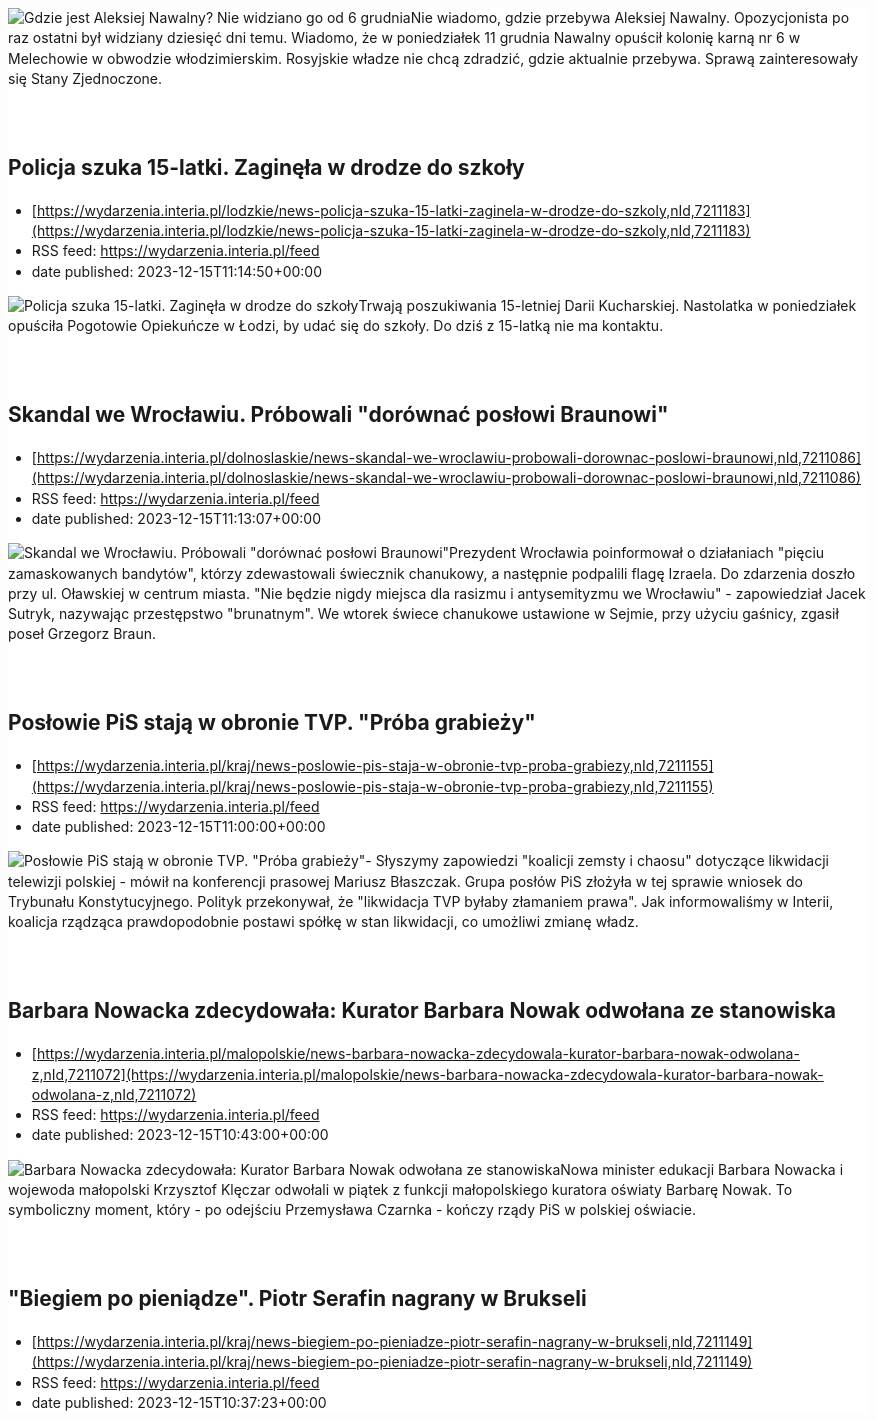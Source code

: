<p><a href="https://wydarzenia.interia.pl/zagranica/news-gdzie-jest-aleksiej-nawalny-nie-widziano-go-od-6-grudnia,nId,7211169"><img align="left" alt="Gdzie jest Aleksiej Nawalny? Nie widziano go od 6 grudnia" src="https://i.iplsc.com/gdzie-jest-aleksiej-nawalny-nie-widziano-go-od-6-grudnia/000I8C1DISGUYCRV-C321.jpg" /></a>Nie wiadomo, gdzie przebywa Aleksiej Nawalny. Opozycjonista po raz ostatni był widziany dziesięć dni temu. Wiadomo, że w poniedziałek 11 grudnia Nawalny opuścił kolonię karną nr 6 w Melechowie w obwodzie włodzimierskim. Rosyjskie władze nie chcą zdradzić, gdzie aktualnie przebywa. Sprawą zainteresowały się Stany Zjednoczone. </p><br clear="all" />

## Policja szuka 15-latki. Zaginęła w drodze do szkoły
 - [https://wydarzenia.interia.pl/lodzkie/news-policja-szuka-15-latki-zaginela-w-drodze-do-szkoly,nId,7211183](https://wydarzenia.interia.pl/lodzkie/news-policja-szuka-15-latki-zaginela-w-drodze-do-szkoly,nId,7211183)
 - RSS feed: https://wydarzenia.interia.pl/feed
 - date published: 2023-12-15T11:14:50+00:00

<p><a href="https://wydarzenia.interia.pl/lodzkie/news-policja-szuka-15-latki-zaginela-w-drodze-do-szkoly,nId,7211183"><img align="left" alt="Policja szuka 15-latki. Zaginęła w drodze do szkoły" src="https://i.iplsc.com/policja-szuka-15-latki-zaginela-w-drodze-do-szkoly/000I8BZJ04LOKVQ2-C321.jpg" /></a>Trwają poszukiwania 15-letniej Darii Kucharskiej. Nastolatka w poniedziałek opuściła Pogotowie Opiekuńcze w Łodzi, by udać się do szkoły. Do dziś z 15-latką nie ma kontaktu. </p><br clear="all" />

## Skandal we Wrocławiu. Próbowali "dorównać posłowi Braunowi"
 - [https://wydarzenia.interia.pl/dolnoslaskie/news-skandal-we-wroclawiu-probowali-dorownac-poslowi-braunowi,nId,7211086](https://wydarzenia.interia.pl/dolnoslaskie/news-skandal-we-wroclawiu-probowali-dorownac-poslowi-braunowi,nId,7211086)
 - RSS feed: https://wydarzenia.interia.pl/feed
 - date published: 2023-12-15T11:13:07+00:00

<p><a href="https://wydarzenia.interia.pl/dolnoslaskie/news-skandal-we-wroclawiu-probowali-dorownac-poslowi-braunowi,nId,7211086"><img align="left" alt="Skandal we Wrocławiu. Próbowali &quot;dorównać posłowi Braunowi&quot;" src="https://i.iplsc.com/skandal-we-wroclawiu-probowali-dorownac-poslowi-braunowi/000I8AXTAANE10VF-C321.jpg" /></a>Prezydent Wrocławia poinformował o działaniach &quot;pięciu zamaskowanych bandytów&quot;, którzy zdewastowali świecznik chanukowy, a następnie podpalili flagę Izraela. Do zdarzenia doszło przy ul. Oławskiej w centrum miasta. &quot;Nie będzie nigdy miejsca dla rasizmu i antysemityzmu we Wrocławiu&quot; - zapowiedział Jacek Sutryk, nazywając przestępstwo &quot;brunatnym&quot;. We wtorek świece chanukowe ustawione w Sejmie, przy użyciu gaśnicy, zgasił poseł Grzegorz Braun. </p><br clear="all" />

## Posłowie PiS stają w obronie TVP. "Próba grabieży"
 - [https://wydarzenia.interia.pl/kraj/news-poslowie-pis-staja-w-obronie-tvp-proba-grabiezy,nId,7211155](https://wydarzenia.interia.pl/kraj/news-poslowie-pis-staja-w-obronie-tvp-proba-grabiezy,nId,7211155)
 - RSS feed: https://wydarzenia.interia.pl/feed
 - date published: 2023-12-15T11:00:00+00:00

<p><a href="https://wydarzenia.interia.pl/kraj/news-poslowie-pis-staja-w-obronie-tvp-proba-grabiezy,nId,7211155"><img align="left" alt="Posłowie PiS stają w obronie TVP. &quot;Próba grabieży&quot; " src="https://i.iplsc.com/poslowie-pis-staja-w-obronie-tvp-proba-grabiezy/000I8BDL4GWAMDXK-C321.jpg" /></a>- Słyszymy zapowiedzi &quot;koalicji zemsty i chaosu&quot; dotyczące likwidacji telewizji polskiej - mówił na konferencji prasowej Mariusz Błaszczak. Grupa posłów PiS złożyła w tej sprawie wniosek do Trybunału Konstytucyjnego. Polityk przekonywał, że &quot;likwidacja TVP byłaby złamaniem prawa&quot;. Jak informowaliśmy w Interii, koalicja rządząca prawdopodobnie postawi spółkę w stan likwidacji, co umożliwi zmianę władz.</p><br clear="all" />

## Barbara Nowacka zdecydowała: Kurator Barbara Nowak odwołana ze stanowiska
 - [https://wydarzenia.interia.pl/malopolskie/news-barbara-nowacka-zdecydowala-kurator-barbara-nowak-odwolana-z,nId,7211072](https://wydarzenia.interia.pl/malopolskie/news-barbara-nowacka-zdecydowala-kurator-barbara-nowak-odwolana-z,nId,7211072)
 - RSS feed: https://wydarzenia.interia.pl/feed
 - date published: 2023-12-15T10:43:00+00:00

<p><a href="https://wydarzenia.interia.pl/malopolskie/news-barbara-nowacka-zdecydowala-kurator-barbara-nowak-odwolana-z,nId,7211072"><img align="left" alt="Barbara Nowacka zdecydowała: Kurator Barbara Nowak odwołana ze stanowiska" src="https://i.iplsc.com/barbara-nowacka-zdecydowala-kurator-barbara-nowak-odwolana-z/000I8AVWW1CPIFLP-C321.jpg" /></a>Nowa minister edukacji Barbara Nowacka i wojewoda małopolski Krzysztof Klęczar odwołali w piątek z funkcji małopolskiego kuratora oświaty Barbarę Nowak. To symboliczny moment, który - po odejściu Przemysława Czarnka - kończy rządy PiS w polskiej oświacie.</p><br clear="all" />

## "Biegiem po pieniądze". Piotr Serafin nagrany w Brukseli
 - [https://wydarzenia.interia.pl/kraj/news-biegiem-po-pieniadze-piotr-serafin-nagrany-w-brukseli,nId,7211149](https://wydarzenia.interia.pl/kraj/news-biegiem-po-pieniadze-piotr-serafin-nagrany-w-brukseli,nId,7211149)
 - RSS feed: https://wydarzenia.interia.pl/feed
 - date published: 2023-12-15T10:37:23+00:00
